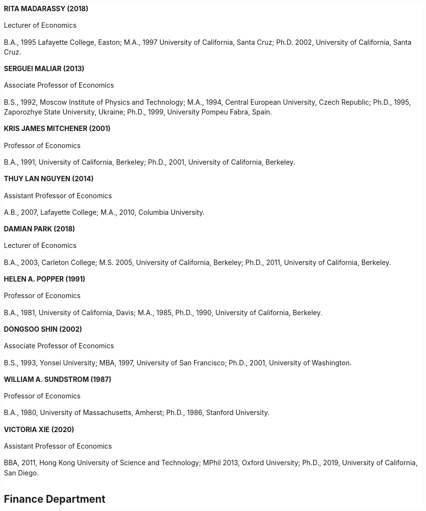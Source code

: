 **RITA MADARASSY (2018)**

Lecturer of Economics

B.A., 1995 Lafayette College, Easton; M.A., 1997 University of California, Santa Cruz; Ph.D. 2002, University of California, Santa Cruz.

**SERGUEI MALIAR (2013)**

Associate Professor of Economics

B.S., 1992, Moscow Institute of Physics and Technology; M.A., 1994, Central European University, Czech Republic; Ph.D., 1995, Zaporozhye State University, Ukraine; Ph.D., 1999, University Pompeu Fabra, Spain.

**KRIS JAMES MITCHENER (2001)**

Professor of Economics

B.A., 1991, University of California, Berkeley; Ph.D., 2001, University of California, Berkeley.

**THUY LAN NGUYEN (2014)**

Assistant Professor of Economics

A.B., 2007, Lafayette College; M.A., 2010, Columbia University.

**DAMIAN PARK (2018)**

Lecturer of Economics

B.A., 2003, Carleton College; M.S. 2005, University of California, Berkeley; Ph.D., 2011, University of California, Berkeley.

**HELEN A. POPPER (1991)**

Professor of Economics

B.A., 1981, University of California, Davis; M.A., 1985, Ph.D., 1990, University of California, Berkeley.

**DONGSOO SHIN (2002)**

Associate Professor of Economics

B.S., 1993, Yonsei University; MBA, 1997, University of San Francisco; Ph.D., 2001, University of Washington.

**WILLIAM A. SUNDSTROM (1987)**

Professor of Economics

B.A., 1980, University of Massachusetts, Amherst; Ph.D., 1986, Stanford University.

**VICTORIA XIE (2020)**

Assistant Professor of Economics

BBA, 2011, Hong Kong University of Science and Technology; MPhil 2013, Oxford University; Ph.D., 2019, University of California, San Diego.

Finance Department
------------------
